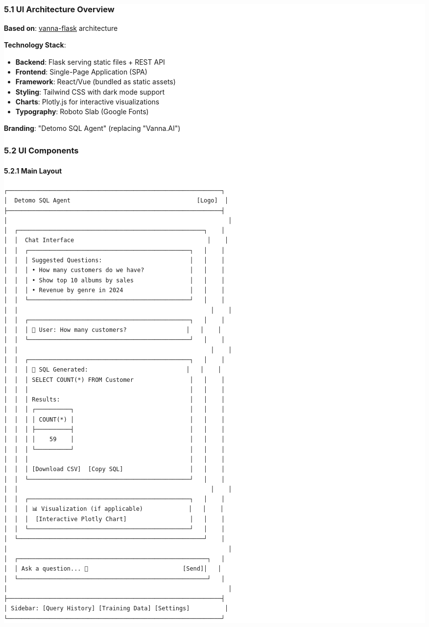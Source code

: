 ### 5.1 UI Architecture Overview

**Based on**: [vanna-flask](https://github.com/vanna-ai/vanna-flask) architecture

**Technology Stack**:
- **Backend**: Flask serving static files + REST API
- **Frontend**: Single-Page Application (SPA)
- **Framework**: React/Vue (bundled as static assets)
- **Styling**: Tailwind CSS with dark mode support
- **Charts**: Plotly.js for interactive visualizations
- **Typography**: Roboto Slab (Google Fonts)

**Branding**: "Detomo SQL Agent" (replacing "Vanna.AI")

### 5.2 UI Components

#### 5.2.1 Main Layout

```
┌─────────────────────────────────────────────────────────────┐
│  Detomo SQL Agent                                    [Logo]  │
├─────────────────────────────────────────────────────────────┤
│                                                               │
│  ┌─────────────────────────────────────────────────────┐    │
│  │  Chat Interface                                      │    │
│  │  ┌──────────────────────────────────────────────┐   │    │
│  │  │ Suggested Questions:                         │   │    │
│  │  │ • How many customers do we have?             │   │    │
│  │  │ • Show top 10 albums by sales                │   │    │
│  │  │ • Revenue by genre in 2024                   │   │    │
│  │  └──────────────────────────────────────────────┘   │    │
│  │                                                       │    │
│  │  ┌──────────────────────────────────────────────┐   │    │
│  │  │ 💬 User: How many customers?                 │   │    │
│  │  └──────────────────────────────────────────────┘   │    │
│  │                                                       │    │
│  │  ┌──────────────────────────────────────────────┐   │    │
│  │  │ 🤖 SQL Generated:                            │   │    │
│  │  │ SELECT COUNT(*) FROM Customer                │   │    │
│  │  │                                              │   │    │
│  │  │ Results:                                     │   │    │
│  │  │ ┌──────────┐                                 │   │    │
│  │  │ │ COUNT(*) │                                 │   │    │
│  │  │ ├──────────┤                                 │   │    │
│  │  │ │    59    │                                 │   │    │
│  │  │ └──────────┘                                 │   │    │
│  │  │                                              │   │    │
│  │  │ [Download CSV]  [Copy SQL]                   │   │    │
│  │  └──────────────────────────────────────────────┘   │    │
│  │                                                       │    │
│  │  ┌──────────────────────────────────────────────┐   │    │
│  │  │ 📊 Visualization (if applicable)             │   │    │
│  │  │  [Interactive Plotly Chart]                  │   │    │
│  │  └──────────────────────────────────────────────┘   │    │
│  └─────────────────────────────────────────────────────┘    │
│                                                               │
│  ┌──────────────────────────────────────────────────────┐   │
│  │ Ask a question... 💬                           [Send]│   │
│  └──────────────────────────────────────────────────────┘   │
│                                                               │
├─────────────────────────────────────────────────────────────┤
│ Sidebar: [Query History] [Training Data] [Settings]          │
└─────────────────────────────────────────────────────────────┘
```
